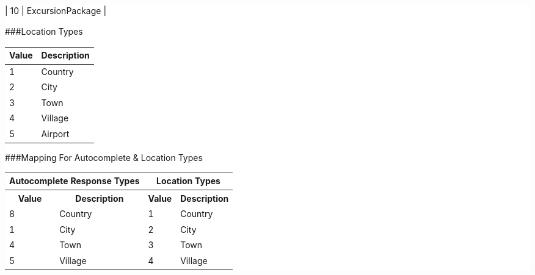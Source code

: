 |		 10			  |	ExcursionPackage |

###Location Types

|		Value         |    Description   |
|---------------------|------------------|
|		  1			  | 	  Country    |
|		  2			  |		   City      |
|		  3			  |		   Town      |
|		  4			  |		  Village    |
|		  5			  |		  Airport    |



###Mapping For Autocomplete & Location Types

<table class="docutils">

<tbody><tr>
  <th colspan="2">Autocomplete Response Types</th>
  <th colspan="2">Location Types</th>
</tr>

<tr>
<th>Value</th>
<th>Description</th>
<th>Value</th>
<th>Description</th>
</tr>

<tr>
<td>8</td>
<td>Country</td>
<td>1</td>
<td>Country</td>
</tr>

<tr>
<td>1</td>
<td>City</td>
<td>2</td>
<td>City</td>
</tr>

<tr>
<td>4</td>
<td>Town</td>
<td>3</td>
<td>Town</td>
</tr>

<tr>
<td>5</td>
<td>Village</td>
<td>4</td>
<td>Village</td>
</tr>
